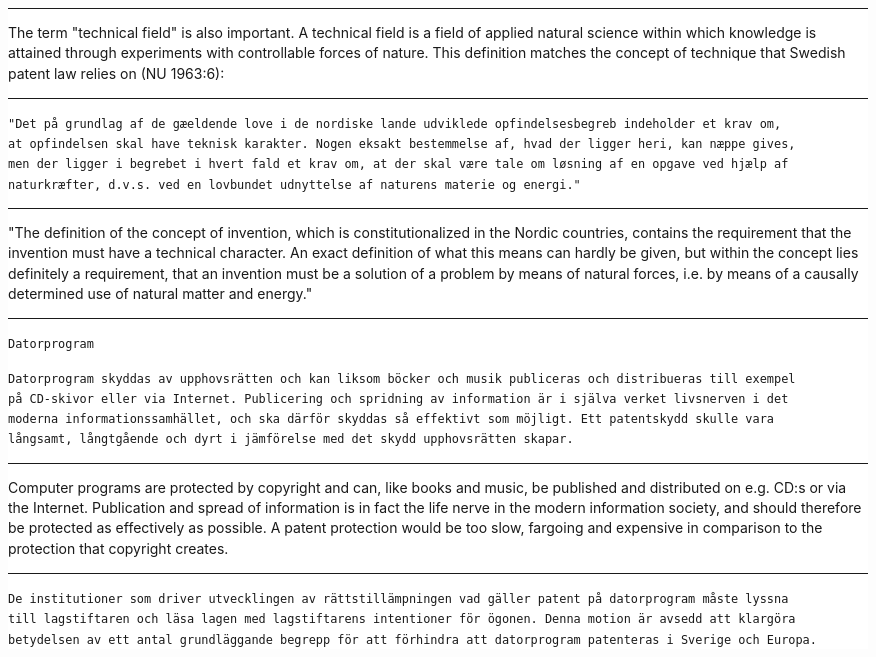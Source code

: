 ------------------------------------------------------------------------

The term \"technical field\" is also important. A technical field is a
field of applied natural science within which knowledge is attained
through experiments with controllable forces of nature. This definition
matches the concept of technique that Swedish patent law relies on (NU
1963:6):

------------------------------------------------------------------------

`"Det på grundlag af de gæeldende love i de nordiske lande udviklede opfindelsesbegreb indeholder et krav om,`\
`at opfindelsen skal have teknisk karakter. Nogen eksakt bestemmelse af, hvad der ligger heri, kan næppe gives,`\
`men der ligger i begrebet i hvert fald et krav om, at der skal være tale om løsning af en opgave ved hjælp af`\
`naturkræfter, d.v.s. ved en lovbundet udnyttelse af naturens materie og energi."`

------------------------------------------------------------------------

\"The definition of the concept of invention, which is
constitutionalized in the Nordic countries, contains the requirement
that the invention must have a technical character. An exact definition
of what this means can hardly be given, but within the concept lies
definitely a requirement, that an invention must be a solution of a
problem by means of natural forces, i.e. by means of a causally
determined use of natural matter and energy.\"

------------------------------------------------------------------------

`Datorprogram`

`Datorprogram skyddas av upphovsrätten och kan liksom böcker och musik publiceras och distribueras till exempel`\
`på CD-skivor eller via Internet. Publicering och spridning av information är i själva verket livsnerven i det`\
`moderna informationssamhället, och ska därför skyddas så effektivt som möjligt. Ett patentskydd skulle vara`\
`långsamt, långtgående och dyrt i jämförelse med det skydd upphovsrätten skapar.`

------------------------------------------------------------------------

Computer programs are protected by copyright and can, like books and
music, be published and distributed on e.g. CD:s or via the Internet.
Publication and spread of information is in fact the life nerve in the
modern information society, and should therefore be protected as
effectively as possible. A patent protection would be too slow, fargoing
and expensive in comparison to the protection that copyright creates.

------------------------------------------------------------------------

`De institutioner som driver utvecklingen av rättstillämpningen vad gäller patent på datorprogram måste lyssna`\
`till lagstiftaren och läsa lagen med lagstiftarens intentioner för ögonen. Denna motion är avsedd att klargöra`\
`betydelsen av ett antal grundläggande begrepp för att förhindra att datorprogram patenteras i Sverige och Europa.`
